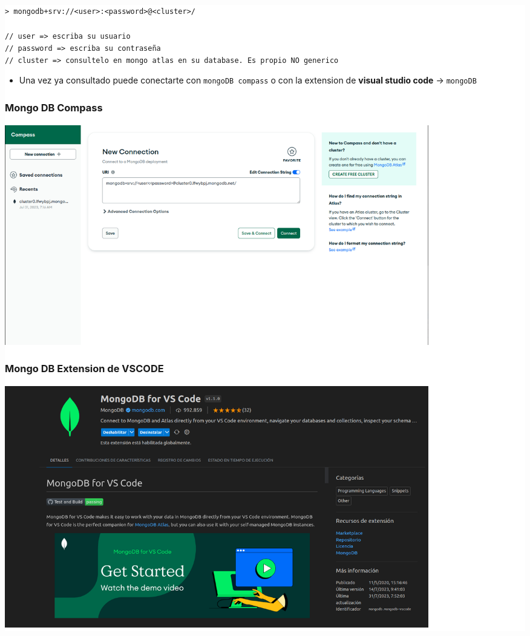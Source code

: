 ```txt
> mongodb+srv://<user>:<password>@<cluster>/

// user => escriba su usuario
// password => escriba su contraseña
// cluster => consultelo en mongo atlas en su database. Es propio NO generico
``` 
- Una vez ya consultado puede conectarte con ``mongoDB compass`` o con la extension de **visual studio code** -> ``mongoDB`` 
 
### Mongo DB Compass

<img src="./resources/mongoCompass.png" width="700px" heigth="700px">

### Mongo DB Extension de VSCODE 

<img src="./resources/extensionVSCODEmongo.png" width="700px" heigth="700px">